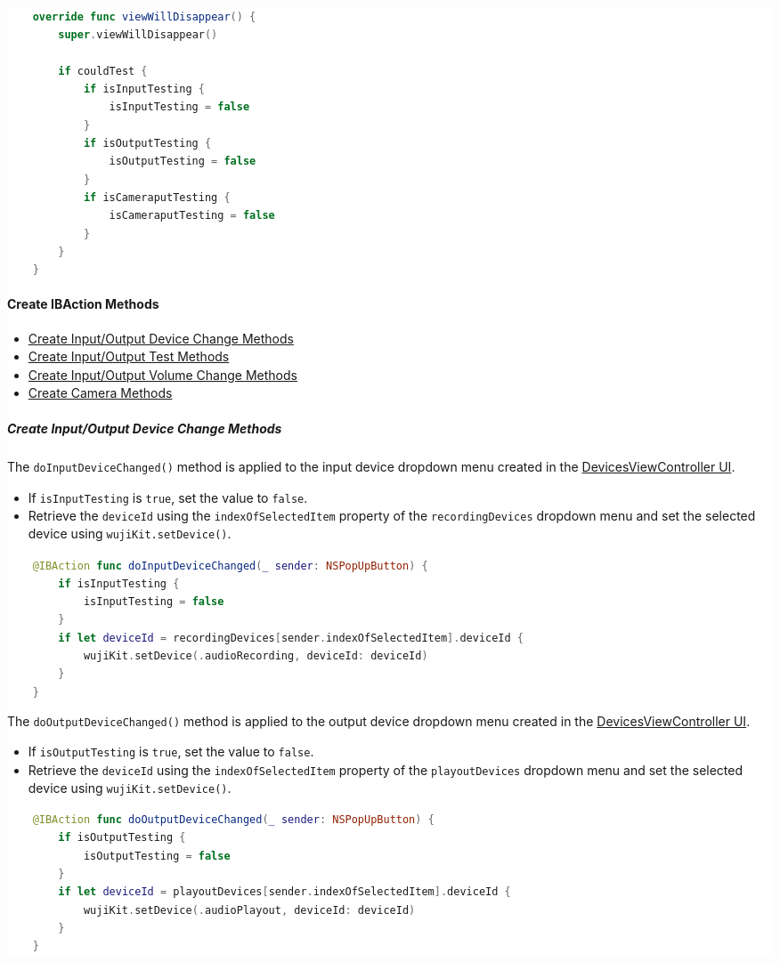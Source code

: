``` Swift
    override func viewWillDisappear() {
        super.viewWillDisappear()
        
        if couldTest {
            if isInputTesting {
                isInputTesting = false
            }
            if isOutputTesting {
                isOutputTesting = false
            }
            if isCameraputTesting {
                isCameraputTesting = false
            }
        }
    }
```

#### Create IBAction Methods

- [Create Input/Output Device Change Methods](#create-inputoutput-device-change-methods)
- [Create Input/Output Test Methods](#create-input-output-test-methods)
- [Create Input/Output Volume Change Methods](#create-input-output-volume-change-methods)
- [Create Camera Methods](#create-camera-methods)


##### Create Input/Output Device Change Methods

The `doInputDeviceChanged()` method is applied to the input device dropdown menu created in the [DevicesViewController UI](#create-the-devicesviewcontroller-ui).

- If `isInputTesting` is `true`, set the value to `false`.
- Retrieve the `deviceId` using the `indexOfSelectedItem` property of the `recordingDevices` dropdown menu and set the selected device using `wujiKit.setDevice()`.

``` Swift
    @IBAction func doInputDeviceChanged(_ sender: NSPopUpButton) {
        if isInputTesting {
            isInputTesting = false
        }
        if let deviceId = recordingDevices[sender.indexOfSelectedItem].deviceId {
            wujiKit.setDevice(.audioRecording, deviceId: deviceId)
        }
    }
```

The `doOutputDeviceChanged()` method is applied to the output device dropdown menu created in the [DevicesViewController UI](#create-the-devicesviewcontroller-ui).

- If `isOutputTesting` is `true`, set the value to `false`.
- Retrieve the `deviceId` using the `indexOfSelectedItem` property of the `playoutDevices` dropdown menu and set the selected device using `wujiKit.setDevice()`.


``` Swift
    @IBAction func doOutputDeviceChanged(_ sender: NSPopUpButton) {
        if isOutputTesting {
            isOutputTesting = false
        }
        if let deviceId = playoutDevices[sender.indexOfSelectedItem].deviceId {
            wujiKit.setDevice(.audioPlayout, deviceId: deviceId)
        }
    }
```

